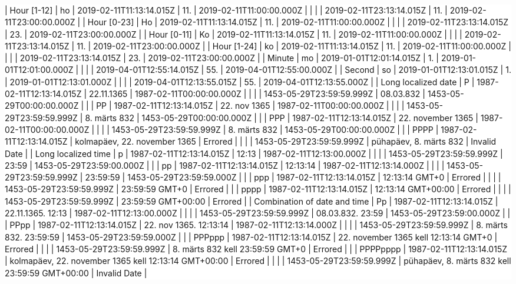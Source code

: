 | Hour [1-12]                     | ho           | 2019-02-11T11:13:14.015Z | 11.                                                  | 2019-02-11T11:00:00.000Z |
|                                 |              | 2019-02-11T23:13:14.015Z | 11.                                                  | 2019-02-11T23:00:00.000Z |
| Hour [0-23]                     | Ho           | 2019-02-11T11:13:14.015Z | 11.                                                  | 2019-02-11T11:00:00.000Z |
|                                 |              | 2019-02-11T23:13:14.015Z | 23.                                                  | 2019-02-11T23:00:00.000Z |
| Hour [0-11]                     | Ko           | 2019-02-11T11:13:14.015Z | 11.                                                  | 2019-02-11T11:00:00.000Z |
|                                 |              | 2019-02-11T23:13:14.015Z | 11.                                                  | 2019-02-11T23:00:00.000Z |
| Hour [1-24]                     | ko           | 2019-02-11T11:13:14.015Z | 11.                                                  | 2019-02-11T11:00:00.000Z |
|                                 |              | 2019-02-11T23:13:14.015Z | 23.                                                  | 2019-02-11T23:00:00.000Z |
| Minute                          | mo           | 2019-01-01T12:01:14.015Z | 1.                                                   | 2019-01-01T12:01:00.000Z |
|                                 |              | 2019-04-01T12:55:14.015Z | 55.                                                  | 2019-04-01T12:55:00.000Z |
| Second                          | so           | 2019-01-01T12:13:01.015Z | 1.                                                   | 2019-01-01T12:13:01.000Z |
|                                 |              | 2019-04-01T12:13:55.015Z | 55.                                                  | 2019-04-01T12:13:55.000Z |
| Long localized date             | P            | 1987-02-11T12:13:14.015Z | 22.11.1365                                           | 1987-02-11T00:00:00.000Z |
|                                 |              | 1453-05-29T23:59:59.999Z | 08.03.832                                            | 1453-05-29T00:00:00.000Z |
|                                 | PP           | 1987-02-11T12:13:14.015Z | 22. nov 1365                                         | 1987-02-11T00:00:00.000Z |
|                                 |              | 1453-05-29T23:59:59.999Z | 8. märts 832                                         | 1453-05-29T00:00:00.000Z |
|                                 | PPP          | 1987-02-11T12:13:14.015Z | 22. november 1365                                    | 1987-02-11T00:00:00.000Z |
|                                 |              | 1453-05-29T23:59:59.999Z | 8. märts 832                                         | 1453-05-29T00:00:00.000Z |
|                                 | PPPP         | 1987-02-11T12:13:14.015Z | kolmapäev, 22. november 1365                         | Errored                  |
|                                 |              | 1453-05-29T23:59:59.999Z | pühapäev, 8. märts 832                               | Invalid Date             |
| Long localized time             | p            | 1987-02-11T12:13:14.015Z | 12:13                                                | 1987-02-11T12:13:00.000Z |
|                                 |              | 1453-05-29T23:59:59.999Z | 23:59                                                | 1453-05-29T23:59:00.000Z |
|                                 | pp           | 1987-02-11T12:13:14.015Z | 12:13:14                                             | 1987-02-11T12:13:14.000Z |
|                                 |              | 1453-05-29T23:59:59.999Z | 23:59:59                                             | 1453-05-29T23:59:59.000Z |
|                                 | ppp          | 1987-02-11T12:13:14.015Z | 12:13:14 GMT+0                                       | Errored                  |
|                                 |              | 1453-05-29T23:59:59.999Z | 23:59:59 GMT+0                                       | Errored                  |
|                                 | pppp         | 1987-02-11T12:13:14.015Z | 12:13:14 GMT+00:00                                   | Errored                  |
|                                 |              | 1453-05-29T23:59:59.999Z | 23:59:59 GMT+00:00                                   | Errored                  |
| Combination of date and time    | Pp           | 1987-02-11T12:13:14.015Z | 22.11.1365. 12:13                                    | 1987-02-11T12:13:00.000Z |
|                                 |              | 1453-05-29T23:59:59.999Z | 08.03.832. 23:59                                     | 1453-05-29T23:59:00.000Z |
|                                 | PPpp         | 1987-02-11T12:13:14.015Z | 22. nov 1365. 12:13:14                               | 1987-02-11T12:13:14.000Z |
|                                 |              | 1453-05-29T23:59:59.999Z | 8. märts 832. 23:59:59                               | 1453-05-29T23:59:59.000Z |
|                                 | PPPppp       | 1987-02-11T12:13:14.015Z | 22. november 1365 kell 12:13:14 GMT+0                | Errored                  |
|                                 |              | 1453-05-29T23:59:59.999Z | 8. märts 832 kell 23:59:59 GMT+0                     | Errored                  |
|                                 | PPPPpppp     | 1987-02-11T12:13:14.015Z | kolmapäev, 22. november 1365 kell 12:13:14 GMT+00:00 | Errored                  |
|                                 |              | 1453-05-29T23:59:59.999Z | pühapäev, 8. märts 832 kell 23:59:59 GMT+00:00       | Invalid Date             |
